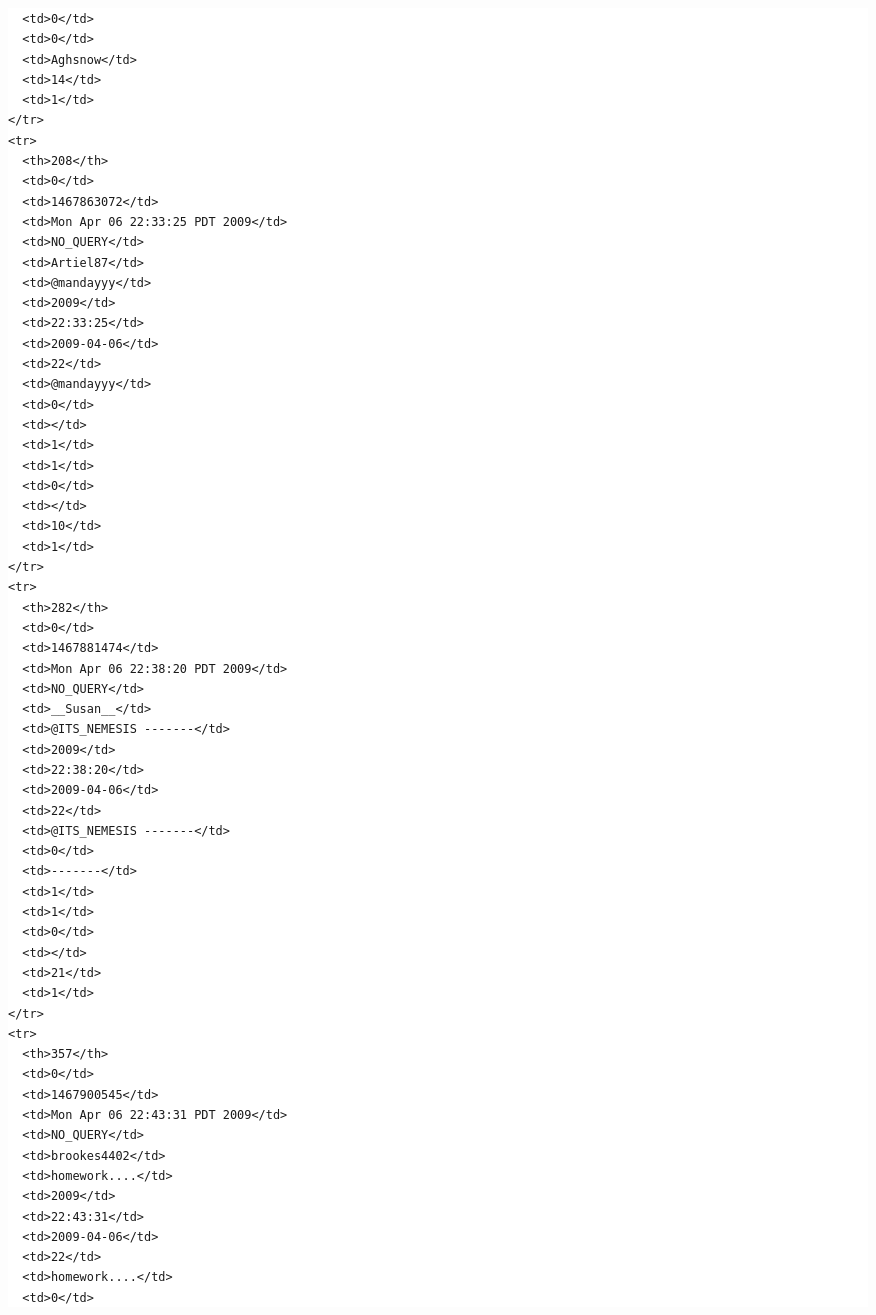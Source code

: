       <td>0</td>
      <td>0</td>
      <td>Aghsnow</td>
      <td>14</td>
      <td>1</td>
    </tr>
    <tr>
      <th>208</th>
      <td>0</td>
      <td>1467863072</td>
      <td>Mon Apr 06 22:33:25 PDT 2009</td>
      <td>NO_QUERY</td>
      <td>Artiel87</td>
      <td>@mandayyy</td>
      <td>2009</td>
      <td>22:33:25</td>
      <td>2009-04-06</td>
      <td>22</td>
      <td>@mandayyy</td>
      <td>0</td>
      <td></td>
      <td>1</td>
      <td>1</td>
      <td>0</td>
      <td></td>
      <td>10</td>
      <td>1</td>
    </tr>
    <tr>
      <th>282</th>
      <td>0</td>
      <td>1467881474</td>
      <td>Mon Apr 06 22:38:20 PDT 2009</td>
      <td>NO_QUERY</td>
      <td>__Susan__</td>
      <td>@ITS_NEMESIS -------</td>
      <td>2009</td>
      <td>22:38:20</td>
      <td>2009-04-06</td>
      <td>22</td>
      <td>@ITS_NEMESIS -------</td>
      <td>0</td>
      <td>-------</td>
      <td>1</td>
      <td>1</td>
      <td>0</td>
      <td></td>
      <td>21</td>
      <td>1</td>
    </tr>
    <tr>
      <th>357</th>
      <td>0</td>
      <td>1467900545</td>
      <td>Mon Apr 06 22:43:31 PDT 2009</td>
      <td>NO_QUERY</td>
      <td>brookes4402</td>
      <td>homework....</td>
      <td>2009</td>
      <td>22:43:31</td>
      <td>2009-04-06</td>
      <td>22</td>
      <td>homework....</td>
      <td>0</td>